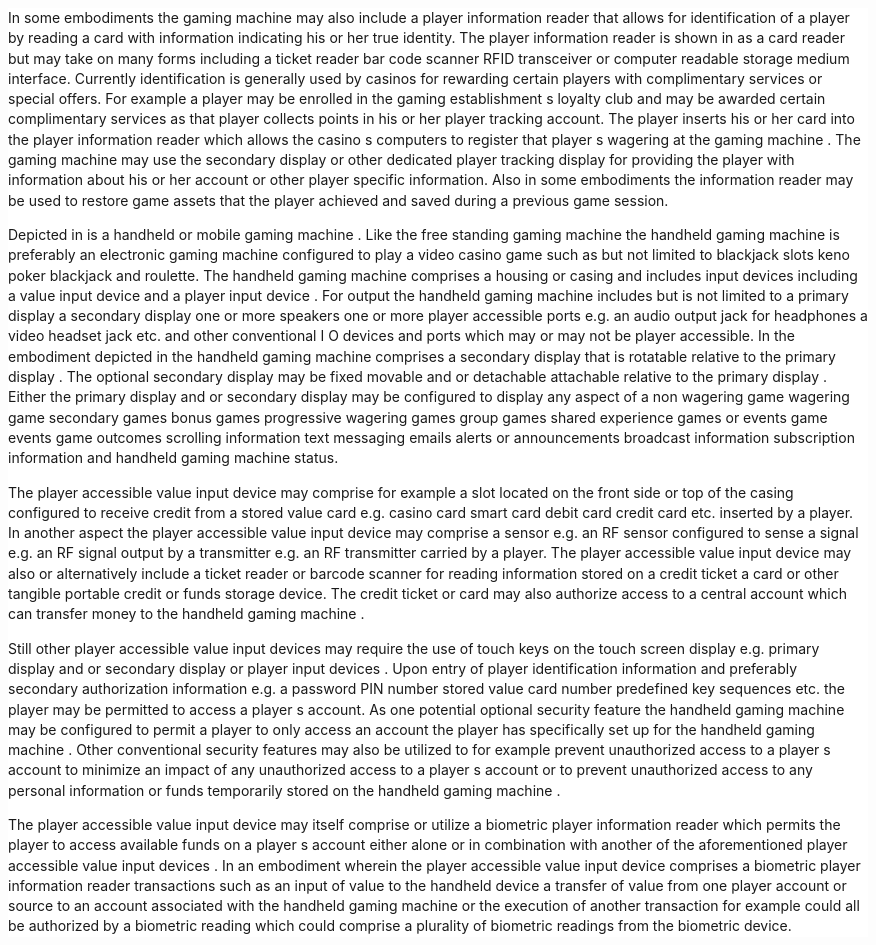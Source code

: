 In some embodiments the gaming machine may also include a player information reader that allows for identification of a player by reading a card with information indicating his or her true identity. The player information reader is shown in as a card reader but may take on many forms including a ticket reader bar code scanner RFID transceiver or computer readable storage medium interface. Currently identification is generally used by casinos for rewarding certain players with complimentary services or special offers. For example a player may be enrolled in the gaming establishment s loyalty club and may be awarded certain complimentary services as that player collects points in his or her player tracking account. The player inserts his or her card into the player information reader which allows the casino s computers to register that player s wagering at the gaming machine . The gaming machine may use the secondary display or other dedicated player tracking display for providing the player with information about his or her account or other player specific information. Also in some embodiments the information reader may be used to restore game assets that the player achieved and saved during a previous game session.

Depicted in is a handheld or mobile gaming machine . Like the free standing gaming machine the handheld gaming machine is preferably an electronic gaming machine configured to play a video casino game such as but not limited to blackjack slots keno poker blackjack and roulette. The handheld gaming machine comprises a housing or casing and includes input devices including a value input device and a player input device . For output the handheld gaming machine includes but is not limited to a primary display a secondary display one or more speakers one or more player accessible ports e.g. an audio output jack for headphones a video headset jack etc. and other conventional I O devices and ports which may or may not be player accessible. In the embodiment depicted in the handheld gaming machine comprises a secondary display that is rotatable relative to the primary display . The optional secondary display may be fixed movable and or detachable attachable relative to the primary display . Either the primary display and or secondary display may be configured to display any aspect of a non wagering game wagering game secondary games bonus games progressive wagering games group games shared experience games or events game events game outcomes scrolling information text messaging emails alerts or announcements broadcast information subscription information and handheld gaming machine status.

The player accessible value input device may comprise for example a slot located on the front side or top of the casing configured to receive credit from a stored value card e.g. casino card smart card debit card credit card etc. inserted by a player. In another aspect the player accessible value input device may comprise a sensor e.g. an RF sensor configured to sense a signal e.g. an RF signal output by a transmitter e.g. an RF transmitter carried by a player. The player accessible value input device may also or alternatively include a ticket reader or barcode scanner for reading information stored on a credit ticket a card or other tangible portable credit or funds storage device. The credit ticket or card may also authorize access to a central account which can transfer money to the handheld gaming machine .

Still other player accessible value input devices may require the use of touch keys on the touch screen display e.g. primary display and or secondary display or player input devices . Upon entry of player identification information and preferably secondary authorization information e.g. a password PIN number stored value card number predefined key sequences etc. the player may be permitted to access a player s account. As one potential optional security feature the handheld gaming machine may be configured to permit a player to only access an account the player has specifically set up for the handheld gaming machine . Other conventional security features may also be utilized to for example prevent unauthorized access to a player s account to minimize an impact of any unauthorized access to a player s account or to prevent unauthorized access to any personal information or funds temporarily stored on the handheld gaming machine .

The player accessible value input device may itself comprise or utilize a biometric player information reader which permits the player to access available funds on a player s account either alone or in combination with another of the aforementioned player accessible value input devices . In an embodiment wherein the player accessible value input device comprises a biometric player information reader transactions such as an input of value to the handheld device a transfer of value from one player account or source to an account associated with the handheld gaming machine or the execution of another transaction for example could all be authorized by a biometric reading which could comprise a plurality of biometric readings from the biometric device.
